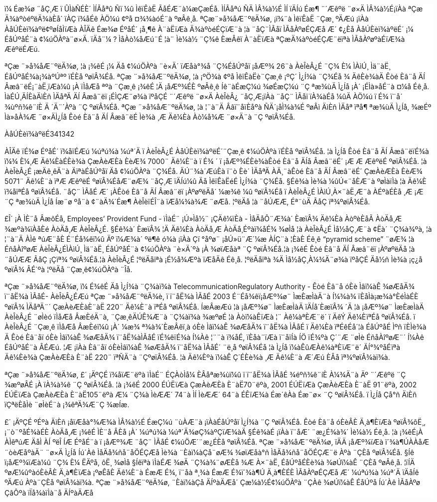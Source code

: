 ï¼ Éæ¾ø ¨åÇ¸Æ ï ÛÌàÑÉÈ´ ÌÍÃåªû Ñï ¼û ÌêïÊàË ÃåÉÆ¨à¼æÇæÉå. ÌÍÃåªú ÑÄ ÌÂ¾à½É ÌÍ ïÄÍú Éæ¶ ¨´Æêºë ¨ø×Ä ÌÂ¾à½É¡ïÀà ªÇæ Ä¾àºòéºëÄ¾àÈå´ ïÀÇ ï¾åÉê ÀÖ¼ú ¢ºå ¤¾¾àóÉ¨à ºøÂê¸å. ªÇæ¨»å¾åÆ¨ºëÄ¾ø, ¡ï¾¨à ÌêïÊàË ¨Çæ¸ ºÄÆú ¡ïÀà ÀåÚÈèï¾àºë¢ºøÍåÌïÆà ÀÎÄê Éæ¾ø ÉºåÉ´ ¡å¸¶ê À¨àËïÆà Ä¾àºòéÉÇïÆ¨à ¦à ¨åÇ¨ÌÃåï ÌÃåÀºøÉÇÆå Æ´ ¢¿Èå ÀåÚÈèï¾àºëÉ´ ¡¼ ÉåÚºåÉ¨à ¢¼úÖÀºà¨ø×Ä. ïÄå¨¼ ? ÌåÀò¼åÆú¨É ¦à¨ Ìè¼à½ ¨Ç¾ê ÈæÂêï À¨àËïÆà ªÇæÄ¾àºòéÉÇÆ¨ëïªà ÌÃåÀºøºàÉïÆ¾à ÆêºëÉÆú.

ªÇæ ¨»å¾åÆ¨ºëÄ¾ø, ¦à ¡¾êÉ ¡¼ Äå ¢¼úÖÀºà ¨è×Ä´ ïÆåà°¾å ¨Ç¾ÉåÚºåï ¡åÆº¾ 26¨à ÀèÎèÂ¿É ¨Ç¾ È¼ ÌÀìÚ¸ Ìä¨àË¸ ÉåÚºåÉ¾à¡¾àºÚªº ïÉÈå ºøïÂ¾Éå. ªÇæ ¨»å¾åÆ¨ºëÄ¾ø, ¦à ¡ºÖ¾à ¢ºå ÌêïÊàËè¨Çæ¸ê ¡ºÇ´ Ì¿Í¾à ¨Ç¾Éå ¾ ÄêÈè¾àÄ Êòé Èâ¨å ÄÍ Âæâ¨ëÉ¡¨àË¸ïÆà¼û ¡À ïÌåÆå ªºà ¨Çæ¸ê ¡¾êÉ ¦Ä ¡åÆº¾ÉÈ ºøÂê¸ê Íê­¨àÉæÇ¼ú ¾øÉæÇ¼ú ¨Ç ªæ¾ùÄ Ì¿Íå ¡À´ ¡ÉÌà»åÉ¨à ¤¼å Éê¸å. ÌàÉÚ¸ÄÍÈàÄìÈñ ÌÄåªÄ ÄÍ Âæâ¨ëï ¡ÉÌÇÆ¨ø¾à ïºåÇÉ ¨´Æêºë ¨ø×Ä ÀèÎèÂ¿ ¨åÇ¸Æ¡ïÀà ¨åÇ¨ ÌÃåï ïÀ¾àÉå ¼ûÄ ÀÖ¼ú ï É¾ ï¨å´ ¾ùºñ¾ê¨íÈ Ä ´Ä¨´Àºà ¨Ç ºøïÂ¾Éå. ªÇæ ¨»å¾åÆ¨ºëÄ¾ø, ¦à ¦¨à¨Ä Ââï¨åïÈåºà ÑÄ´¡åÌ¾à¾É ºøÂì ÄìÈñ ÌÄåª ïªå¶ ªæ¾ùÄ Ì¿Íå, ¾æÉº Ìà»åÀ¾Æ ¨ø×ÄÌ¿Íå Êòé Èâ¨å ÄÍ Âæâ¨ëÉ Ìè¾à ¸Æ Äê¼Èà Àò¼å¾Æ ¨ø×Ä¨à ¨Ç ºøïÂ¾Éå.

ÀåÚÈèï¾àºëÉ341342

ÀÎÄê ïÉ¾ø ÉºåÉ´ ï¾åïÉÆú ¼úªú¾à ¼úª´Ä ï ÀèÎèÂ¿É ÀåÚÈèï¾àºëÉ´¨Çæ¸ê ¢¼úÖÀºà ïÉÈå ºøïÂ¾Éå. ¦à Ì¿Íå Êòé Èâ¨å ÄÍ Âæâ¨ëïÉ¾à ï¼¾ È¼¸Æ Äê¼ÈàÉÈè¾à ÇæÀèÆÈà ÈèÆ¾ 7000¨ Äê¼È¨à ï É¾ ´ ï ¡åÆº¾ÉÈè¾àÊòé Èâ¨å ÄÍå Âæâ¨ëÉ´ ¡Æ Æ ÆêºëÉ ºøïÂ¾Éå. ¦à ÀèÎèÂ¿É ¡æÄê¸êÄ¨à ÄïªàÉåÚºåï Äå ¢¼úÖÀºà ¨Ç¾Éå. ÄÚ¨¾à´ÆúÈà ï¨ò Èè´ ÌÄåªÄ ÀÄ¸¨àÊòé Èâ¨å ÄÍ Âæâ¨ëÉ´ ÇæÀèÆÈà ÈèÆ¾ 5071¨ Äê¼È¨à ïªÆ ÆêºëÉ ºøïÂ¾ÉåÆ¨øÆ¾ ¨åÇ¸Æ ïÄÍú¼û Äå ÌêïÊàËéÉ Ì¿Í¾à ¨Ç¾Éå. §Éê¾à Ìè¾à ¼ûÚ«¨åÈÆ¨à ºøÌàïÌà ¦à Äê¼È ï¾åïªÉå ºøïÂ¾Éå. ¨åÇ¨ ÌÃåÉ Æ´ ¡ÀÊòé Èâ¨å ÄÍ Âæâ¨ëï ¡ÀºøºëÄå´ ¼æ¾ê ¼û ºøïÂ¾Éå ï ÀèÎèÂ¿É ÌÀìÚ¸À×¨àË¸Æ¨à ÀÉºàÉÈå ¸Æ ¡Æ ¨Ç ªæ¾ùÄ Ì¿Íå Íæ¨ø ºå¨à ¢¨àÄ¾´Éæ¶ ÀèÎèïÉÎ¨à ïÆå¼¾à¾Æ ¨øÆå. ¦ºëÄå ¦à ¨åÚÆÆ, Éª¨ùÄ ÃåÇ ïª¾ºøïÂ¾Éå.

£Î­´ ¡À ÌÈ¨å ÂæõÉå, Employees’ Provident Fund - ïÌàÉ¨ ¡Ú»Ìå½¨ ¡ÇÄê¼ïÈà - ÌåÄåÔ¨Æ¾à´ ÈæïÂ¾ Äê¼Èà ÀòºèÈåÃ ÀòÄå¸Æ ¾æºà¾ïÀåÈé ÀòÄå¸Æ ÀèÎèÂ¿É. §Éê¾à´ ÈæïÂ¾ ¦Ä Äê¼Èà ÀòÄå¸Æ ÀòÄå¸Éºàï¾åÉ¾ ¾øÌå ¦à ÀèÎèÂ¿É Ìå½åÇ¸Æ¨à ¢Ëà´ ¨Ç¾à¾ºà, ¦à ¦¨à¨Ä ÀÌê ªúÆ¨åÈ É¨Éå¾êï¼û Äº ï¼Æ¾à´ ºë¶ê ó¾à ¡ïÀà Çï °åºø¨ ¡åÚ»ü¨Æ´¼æ ÀÍÇ¨à ¦ÈàÈ Éê¸ê “pyramid scheme” ¨øÆ¾ ¦à ÉñåÀîºøÆ ÀèÎèÂ¿ÉÌÀìÚ¸ Ìä¨àË¸ ÉåÚºåÉ¨à ¢¼úÖÀºà ¨è×Ä´ºà ¡À ¾øïÆåàª ¨Ç ºøïÂ¾Éå.¦à ¡¾êÉ Êòé Èâ¨å ÄÍ Âæâ¨ëï ¡ÀºøºëÄå ¦à ¨åÚÆÆ ÃåÇ ¡Çïª¾ ºøïÂ¾Éå.¦à ÀèÎèÂ¿É ¦ºëÄåïªà ¡É½å¾Æºà ïÆåÄê Éê¸å. ¦ºëÄåïªà ¾Ä Ìå½åÇ¸À¼¾Ä¨ø¾à ïºåÇÉ Äå½ñ Ìè¾à ¡ç¿å ºøïÂ¾ ÂÉ´ºà ¦ºëÄå ¨Çæ¸ê¢¼úÖÀºà ¨Îå.

ªÇæ ¨»å¾åÆ¨ºëÄ¾ø, ï¼ É¾êÉ Äå Ì¿Í¾à ¨Ç¾àï¾à TelecommunicationRegulatory Authority - Êòé Èâ¨å óÈè Ìâï¼àÊ ¾øÆåÄ¾ ï¨åË¾à ÌÃåÉ- ÀèÎèÂ¿ÉÆú ªÇæ ¨»å¾åÆ¨ºëÄ¾è, ï ï¨åË¾à ÌÃåÉ 2003 É¨Éå¾êï¡åÆº¾ø¨ ÌæÈæÌàÄ¨à Í¼¾à¾ ïÈåÌà¡æ¾à°ÈéÌàÉÈ ºøïÂ¾ ÌÄåªÄ¨´ ÇæÀèÆÈàÈ¨àË 220¨ Äê¼È¨à ïªÉå ºøïÂ¾Éå. ÍæÂæÆú ¦à ¡åÆº¾ø¨ ÌæÈæÌàÄ ïÄÍå´ÈæïÂ¾ ´Ä ¦à ¡åÆº¾ø¨ ÌæÈæÌàÄ ÀèÎèÂ¿É ¨øÌèó ïÌåÆå ÂæÈéÄ¨à, ¨Çæ¸êÄÚÊ¾Æ¨à ¨Ç¾àï¾à ¾æºøÉ ¦à Àòï¼àÊïÆà ¦¨ Àê¼àªÈÆ¨ë´ ï ÄêÝ Äê¼ÈïªÉå ºøïÂ¾Éå. ï ÀèÎèÂ¿É ¨Çæ¸ê ïÌåÆå ÂæÈéï¼û ¡À´ ¼æ¾ ª¾à¾´ÈæÂêï¸à óÈè Ìâï¼àÊ ¾øÆåÄ¾ ï¨åË¾à ÌÃåÉ ï Äê¼Èà ïªÉêÉå´¦à ÉåÚºåÉ Ìºñ ïÈÌè¾à Ä Êòé Èâ¨åï óÈè Ìâï¼àÊ ¾øÆåÄ¾ ï¨åË¾àÌÃåÉ ïÉ¾êïÉ¾à Í¼Àê ¦¨¨à ï¾åÉ, ïÈåà¨ïÆà ï¨åïÍà ÍÖ ïÉ¾ºà Ç´¨Æ ¨øÌè ÉñåÀîºøÆ¨´ Í¼Àê ÉåÚºåÉ¨à ÂÉÆú. ¦Æ ¡ïÀà Èâ¨åï óÈèÌâï¼àÊ ¾øÆåÄ¾ ï¨åË¾à ÌÃåÉ´ ¨ë¸å ºøïÂ¾Éå ¦à Ì¿Íå ï¼àÊûÆÀê¼àªÈïÆ¨ë´ ÄÍ°¾ºåÉïªà Äê¼Èè¾à ÇæÀèÆÈà È¨àË 220¨ ïªÑÄ¨à ¨ÇºøïÂ¾Éå. ¦à Äê¼Èºà ï¼àÊ Ç´ÉÈè¾à ¸Æ Äê¼È¨à Æ´Æú ÈÂå ïª¾ºøïÂ¾àï¾à.

ªÇæ ¨»å¾åÆ¨ºëÄ¾ø, £´ ¡ÄºÇÉ ï¾åïÆ¨ëºà ïÌàÉ¨ ÉÇÀòÌå¼ ÈÂåªæ¾ùï¼û ï ï¨åË¾à ÌÃåÉ ¾éºñ¾ê¨íÈ À¼¾Ä¨à Äº ¨´Æêºë ¨Ç ¾æºøÂÉ ¡À ïÀ¾à¾ê ¨Ç ºøïÂ¾Éå. ¦à ¡¾êÉ 2000 ÉÚËïÆà ÇæÀèÆÈà È¨àË70¨ëºà, 2001 ÉÚËïÆà ÇæÀèÆÈà È¨àË 91¨ëºà, 2002 ÉÚËïÆà ÇæÀèÆÈà È¨àË105¨ëºà Æ¼ ¨Ç¾à ÌèÆÆ´ 74¨à ÌÍ ÌèÆÆ´ 64¨à ÉÊïÆ¾à Éæ´êÀà Éæ¨ø× ¨Ç ºøïÂ¾Éå. ï Ì¿Íå Çå°ñ ÄìÈñ ïÇªëÈåÌè ¨øÌèÉ¨à ¡¾êªÄ¾Æ¨Ç ¾æÍæ.

£´ ¡ÄºÇÉ ºÉºà ÄìÈñ ¡åïÆåà°¾Æ¾à ÌÂ¾à½É ÉæÇ¼ú ¨ùÀÆ¨à ¡ïÀàÉåÚºåï Ì¿Í¾à ¨Ç ºøïÂ¾Éå. Êòé Èâ¨å óÈèÂÈ Ä¸à¶ÈïÆà ºøïÂ¾ôË¸, ¡¨ò¨ºåÉ¾àÉÈ ÀòÄå¸Æ ¡¾êÉ ÌÈ¨å ÂÈå ¡À´ ¼úªú¾à ¼úª´Ä¾øÇ¾àºÇïÆ¾àÄ §Éê¾àÉ ¡ïÀà ï¨åÆ´ ¨æ¿É¾à¾´ Ìè¼à½ Éê¸å. ¦à ¡¾êÉ¡À ÀÌêªúÆ ÄåÌ ÀÍ ºëÎ ÍÆ ÉºåÉ¨à ï ¡åÆº¾Æ ¨åÇ¨ ÌÃåÉ ¢¼úÖÆ´¨æ¿ÉÈå ºøïÂ¾Éå. ªÇæ ¨»å¾åÆ¨ºëÄ¾ø, ïÄÄ ¡åÆº¾ïÆà ï´¾à¶ÚÀÀåÆ ¨òèÆåºàÄ¨ ¨ø×Ä Ì¿Íå Íú´Àê ÌåÄå¾ñå¨åÖÉÇÆå Ìè¾à ¨Èàï¼àÇå¨øÆ¾ ¾øïÆåà°ñ ÌåÄå¾ñå¨åÖÉÇÆ¨ë Àºà ¨ÇÈå ºøïÂ¾Éå. §Íê ï¡åÆº¾ïÆà¼û ¨Ç¾ È¼ ËÄºå, ôË¸ ¾øÌå §Íêïªà ïÌàÉÆ ¾øÄ ¨Ç¾à¾¨øÆÈå ¾Æ À×¨àË¸ ÉåÚºåÉÈè¾à ¾øÚï¼àÊ ¨ÇÈå ºøÂê¸å. ¦ïÍÄ ºøÆ¼ûºàóÈèÂÈ Ä¸à¶ÈïÆà ¡ºøÊåÈ Äê¼È¨à ÉæÆ É¾, ï¨åà ª¸¾à ÉæÆ É¾ï´¾à¶Ú Ä¸à¶ÈÉÈ ÌÃåÀºøÉÇÆå Æ´ ¼úªú¾à ¼úª´Ä ïÄåÍê ºÄÆú Àºà¨ÇÈå ºøïÂ¾àï¾à. ªÇæ ¨»å¾åÆ¨ºëÄ¾ø, ¨Èàï¼àÇå ÄÍºàÄÆå´ Çæ¼à½É¢¼úÖÀºà ¨ÇÀê ¾øÚï¼àÊ ÉåÚºå Íú´Àê ÌÃåÀºø ÇâÔºà ïÏå¾àïÌà¨å ÄÍºàÄÆå
